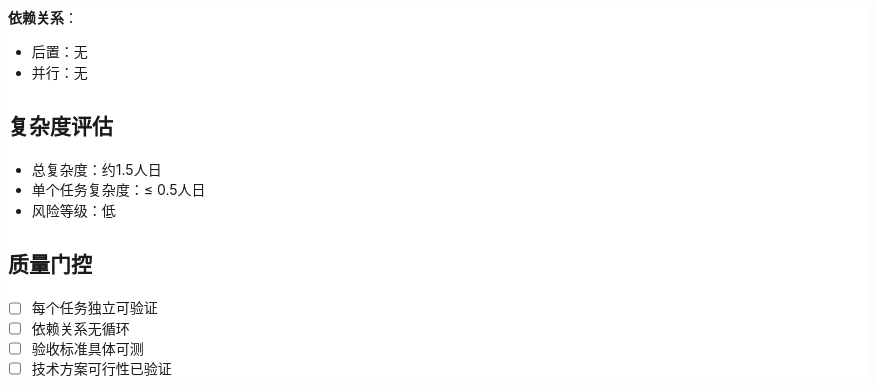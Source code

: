 **依赖关系**：
- 后置：无
- 并行：无

## 复杂度评估
- 总复杂度：约1.5人日
- 单个任务复杂度：≤ 0.5人日
- 风险等级：低

## 质量门控
- [ ] 每个任务独立可验证
- [ ] 依赖关系无循环
- [ ] 验收标准具体可测
- [ ] 技术方案可行性已验证